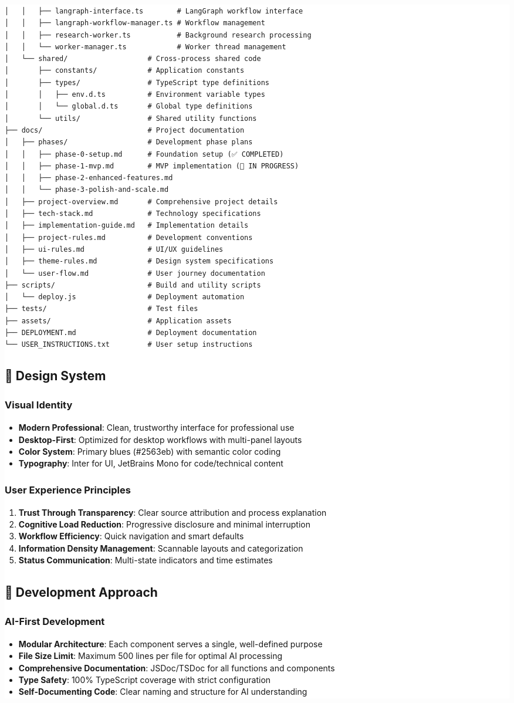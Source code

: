 ```
│   │   ├── langraph-interface.ts        # LangGraph workflow interface
│   │   ├── langraph-workflow-manager.ts # Workflow management
│   │   ├── research-worker.ts           # Background research processing
│   │   └── worker-manager.ts            # Worker thread management
│   └── shared/                   # Cross-process shared code
│       ├── constants/            # Application constants
│       ├── types/                # TypeScript type definitions
│       │   ├── env.d.ts          # Environment variable types
│       │   └── global.d.ts       # Global type definitions
│       └── utils/                # Shared utility functions
├── docs/                         # Project documentation
│   ├── phases/                   # Development phase plans
│   │   ├── phase-0-setup.md      # Foundation setup (✅ COMPLETED)
│   │   ├── phase-1-mvp.md        # MVP implementation (🚧 IN PROGRESS)
│   │   ├── phase-2-enhanced-features.md
│   │   └── phase-3-polish-and-scale.md
│   ├── project-overview.md       # Comprehensive project details
│   ├── tech-stack.md             # Technology specifications
│   ├── implementation-guide.md   # Implementation details
│   ├── project-rules.md          # Development conventions
│   ├── ui-rules.md               # UI/UX guidelines
│   ├── theme-rules.md            # Design system specifications
│   └── user-flow.md              # User journey documentation
├── scripts/                      # Build and utility scripts
│   └── deploy.js                 # Deployment automation
├── tests/                        # Test files
├── assets/                       # Application assets
├── DEPLOYMENT.md                 # Deployment documentation
└── USER_INSTRUCTIONS.txt         # User setup instructions
```

## 🎨 Design System

### Visual Identity
- **Modern Professional**: Clean, trustworthy interface for professional use
- **Desktop-First**: Optimized for desktop workflows with multi-panel layouts
- **Color System**: Primary blues (#2563eb) with semantic color coding
- **Typography**: Inter for UI, JetBrains Mono for code/technical content

### User Experience Principles
1. **Trust Through Transparency**: Clear source attribution and process explanation
2. **Cognitive Load Reduction**: Progressive disclosure and minimal interruption
3. **Workflow Efficiency**: Quick navigation and smart defaults
4. **Information Density Management**: Scannable layouts and categorization
5. **Status Communication**: Multi-state indicators and time estimates

## 🔧 Development Approach

### AI-First Development
- **Modular Architecture**: Each component serves a single, well-defined purpose
- **File Size Limit**: Maximum 500 lines per file for optimal AI processing
- **Comprehensive Documentation**: JSDoc/TSDoc for all functions and components
- **Type Safety**: 100% TypeScript coverage with strict configuration
- **Self-Documenting Code**: Clear naming and structure for AI understanding
